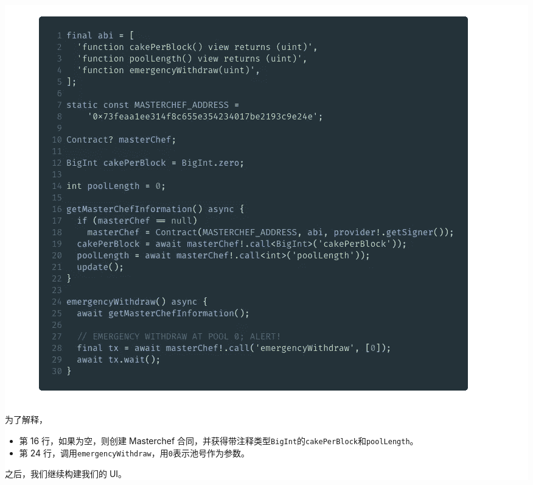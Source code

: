 ![](img/eebd4beb55fac6479241eb469a6ea899.png)

为了解释，

*   第 16 行，如果为空，则创建 Masterchef 合同，并获得带注释类型`BigInt`的`cakePerBlock`和`poolLength`。
*   第 24 行，调用`emergencyWithdraw`，用`0`表示池号作为参数。

之后，我们继续构建我们的 UI。
